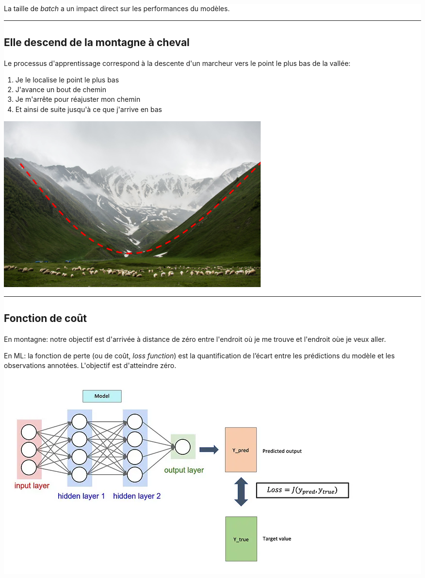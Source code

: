 La taille de _batch_ a un impact direct sur les performances du modèles.

---
## Elle descend de la montagne à cheval

Le processus d'apprentissage correspond à la descente d'un marcheur vers le point le plus bas de la vallée:
1. Je le localise le point le plus bas
2. J'avance un bout de chemin
3. Je m'arrête pour réajuster mon chemin
4. Et ainsi de suite jusqu'à ce que j'arrive en bas

![w:500 center](images/montagne.png)

---
## Fonction de coût

En montagne: notre objectif est d'arrivée à distance de zéro entre l'endroit où je me trouve et l'endroit oùe je veux aller.

En ML: la fonction de perte (ou de coût, _loss function_) est la quantification de l’écart entre les prédictions du modèle et les observations annotées. L'objectif est d'atteindre zéro.

![w:700 center](images/loss.png)
